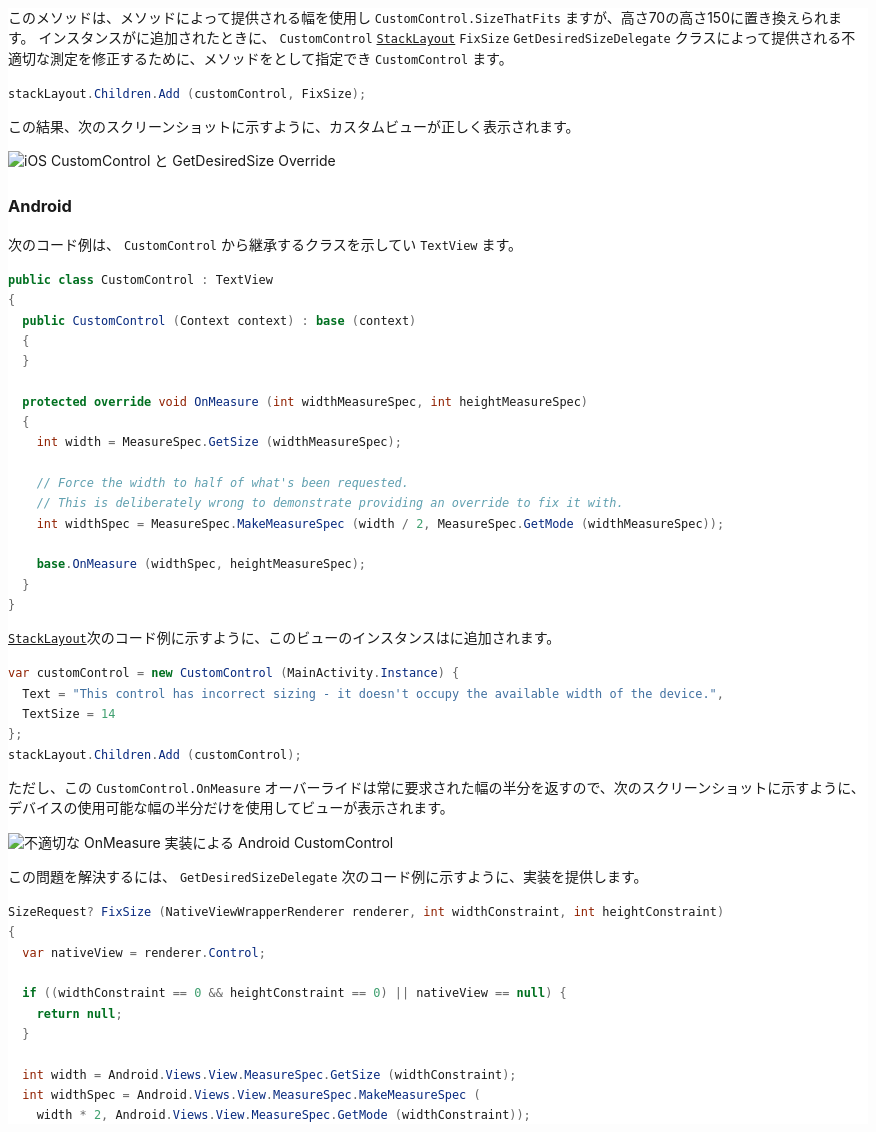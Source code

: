 このメソッドは、メソッドによって提供される幅を使用し `CustomControl.SizeThatFits` ますが、高さ70の高さ150に置き換えられます。 インスタンスがに追加されたときに、 `CustomControl` [`StackLayout`](xref:Xamarin.Forms.StackLayout) `FixSize` `GetDesiredSizeDelegate` クラスによって提供される不適切な測定を修正するために、メソッドをとして指定でき `CustomControl` ます。

```csharp
stackLayout.Children.Add (customControl, FixSize);
```

この結果、次のスクリーンショットに示すように、カスタムビューが正しく表示されます。

![iOS CustomControl と GetDesiredSize Override](code-images/ios-good-measurement.png)

### <a name="android"></a>Android

次のコード例は、 `CustomControl` から継承するクラスを示してい `TextView` ます。

```csharp
public class CustomControl : TextView
{
  public CustomControl (Context context) : base (context)
  {
  }

  protected override void OnMeasure (int widthMeasureSpec, int heightMeasureSpec)
  {
    int width = MeasureSpec.GetSize (widthMeasureSpec);

    // Force the width to half of what's been requested.
    // This is deliberately wrong to demonstrate providing an override to fix it with.
    int widthSpec = MeasureSpec.MakeMeasureSpec (width / 2, MeasureSpec.GetMode (widthMeasureSpec));

    base.OnMeasure (widthSpec, heightMeasureSpec);
  }
}
```

[`StackLayout`](xref:Xamarin.Forms.StackLayout)次のコード例に示すように、このビューのインスタンスはに追加されます。

```csharp
var customControl = new CustomControl (MainActivity.Instance) {
  Text = "This control has incorrect sizing - it doesn't occupy the available width of the device.",
  TextSize = 14
};
stackLayout.Children.Add (customControl);
```

ただし、この `CustomControl.OnMeasure` オーバーライドは常に要求された幅の半分を返すので、次のスクリーンショットに示すように、デバイスの使用可能な幅の半分だけを使用してビューが表示されます。

![不適切な OnMeasure 実装による Android CustomControl](code-images/android-bad-measurement.png)

この問題を解決するには、 `GetDesiredSizeDelegate` 次のコード例に示すように、実装を提供します。

```csharp
SizeRequest? FixSize (NativeViewWrapperRenderer renderer, int widthConstraint, int heightConstraint)
{
  var nativeView = renderer.Control;

  if ((widthConstraint == 0 && heightConstraint == 0) || nativeView == null) {
    return null;
  }

  int width = Android.Views.View.MeasureSpec.GetSize (widthConstraint);
  int widthSpec = Android.Views.View.MeasureSpec.MakeMeasureSpec (
    width * 2, Android.Views.View.MeasureSpec.GetMode (widthConstraint));
```